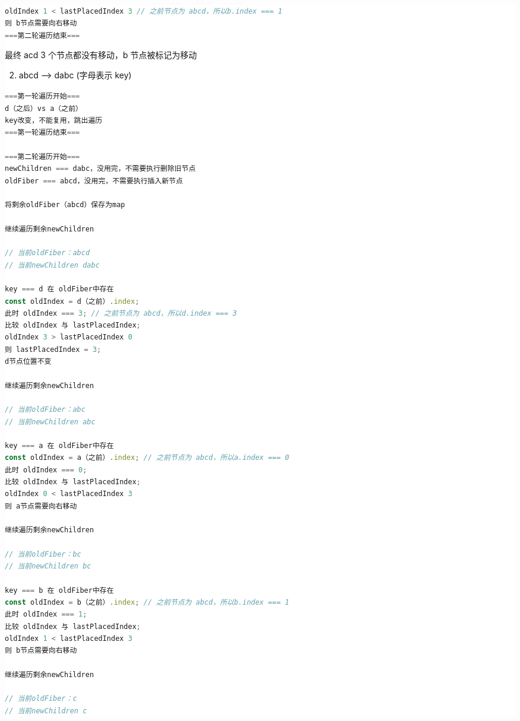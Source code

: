 ```js
oldIndex 1 < lastPlacedIndex 3 // 之前节点为 abcd，所以b.index === 1
则 b节点需要向右移动
===第二轮遍历结束===


```

最终 acd 3 个节点都没有移动，b 节点被标记为移动

2. abcd --> dabc (字母表示 key)

```js
===第一轮遍历开始===
d（之后）vs a（之前）
key改变，不能复用，跳出遍历
===第一轮遍历结束===

===第二轮遍历开始===
newChildren === dabc，没用完，不需要执行删除旧节点
oldFiber === abcd，没用完，不需要执行插入新节点

将剩余oldFiber（abcd）保存为map

继续遍历剩余newChildren

// 当前oldFiber：abcd
// 当前newChildren dabc

key === d 在 oldFiber中存在
const oldIndex = d（之前）.index;
此时 oldIndex === 3; // 之前节点为 abcd，所以d.index === 3
比较 oldIndex 与 lastPlacedIndex;
oldIndex 3 > lastPlacedIndex 0
则 lastPlacedIndex = 3;
d节点位置不变

继续遍历剩余newChildren

// 当前oldFiber：abc
// 当前newChildren abc

key === a 在 oldFiber中存在
const oldIndex = a（之前）.index; // 之前节点为 abcd，所以a.index === 0
此时 oldIndex === 0;
比较 oldIndex 与 lastPlacedIndex;
oldIndex 0 < lastPlacedIndex 3
则 a节点需要向右移动

继续遍历剩余newChildren

// 当前oldFiber：bc
// 当前newChildren bc

key === b 在 oldFiber中存在
const oldIndex = b（之前）.index; // 之前节点为 abcd，所以b.index === 1
此时 oldIndex === 1;
比较 oldIndex 与 lastPlacedIndex;
oldIndex 1 < lastPlacedIndex 3
则 b节点需要向右移动

继续遍历剩余newChildren

// 当前oldFiber：c
// 当前newChildren c
```